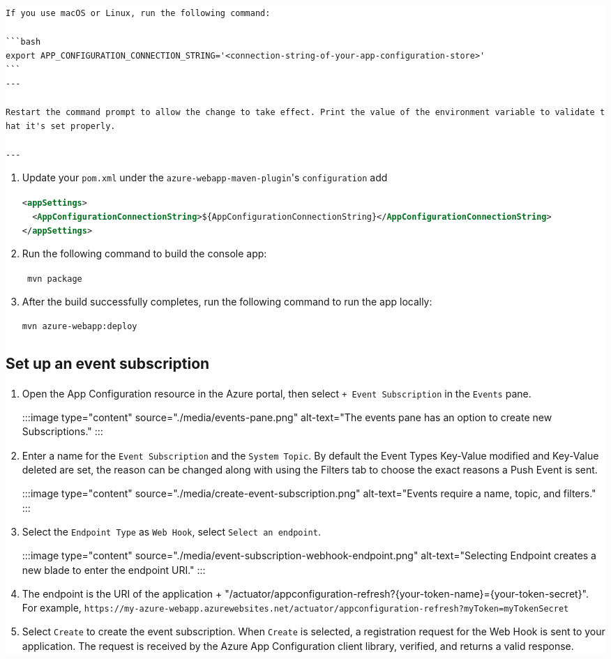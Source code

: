     If you use macOS or Linux, run the following command:

    ```bash
    export APP_CONFIGURATION_CONNECTION_STRING='<connection-string-of-your-app-configuration-store>'
    ```
    ---

    Restart the command prompt to allow the change to take effect. Print the value of the environment variable to validate that it's set properly.

    ---

1. Update your `pom.xml` under the `azure-webapp-maven-plugin`'s `configuration` add

   ```xml
   <appSettings>
     <AppConfigurationConnectionString>${AppConfigurationConnectionString}</AppConfigurationConnectionString>
   </appSettings>
   ```

1. Run the following command to build the console app:

   ```shell
    mvn package
   ```

1. After the build successfully completes, run the following command to run the app locally:

    ```shell
    mvn azure-webapp:deploy
    ```

## Set up an event subscription

1. Open the App Configuration resource in the Azure portal, then select `+ Event Subscription` in the `Events` pane.

    :::image type="content" source="./media/events-pane.png" alt-text="The events pane has an option to create new Subscriptions." :::

1. Enter a name for the `Event Subscription` and the `System Topic`. By default the Event Types Key-Value modified and Key-Value deleted are set, the reason can be changed along with using the Filters tab to choose the exact reasons a Push Event is sent.

    :::image type="content" source="./media/create-event-subscription.png" alt-text="Events require a name, topic, and filters." :::

1. Select the `Endpoint Type` as `Web Hook`, select `Select an endpoint`.

    :::image type="content" source="./media/event-subscription-webhook-endpoint.png" alt-text="Selecting Endpoint creates a new blade to enter the endpoint URI." :::

1. The endpoint is the URI of the application + "/actuator/appconfiguration-refresh?{your-token-name}={your-token-secret}". For example, `https://my-azure-webapp.azurewebsites.net/actuator/appconfiguration-refresh?myToken=myTokenSecret`

1. Select `Create` to create the event subscription. When `Create` is selected, a registration request for the Web Hook is sent to your application. The request is received by the Azure App Configuration client library, verified, and returns a valid response.
